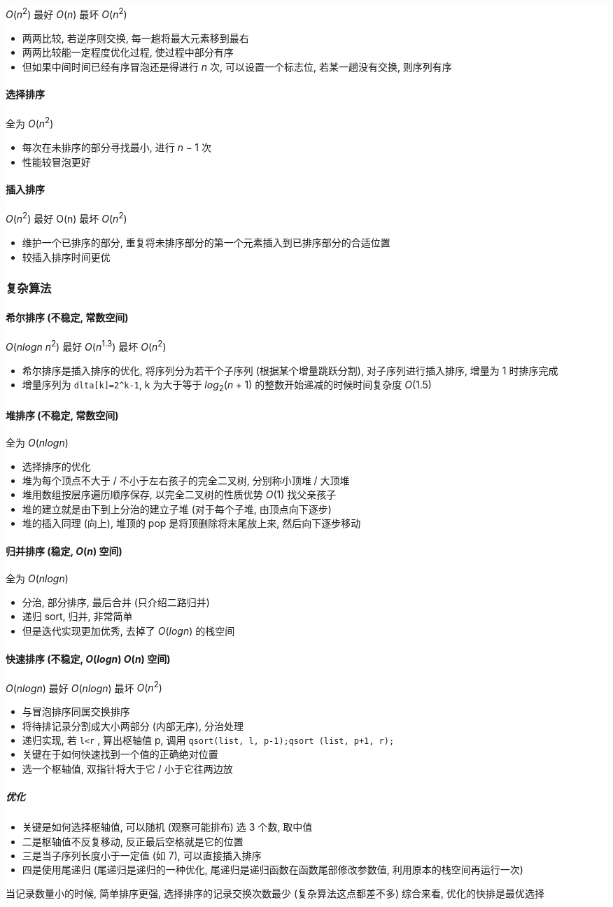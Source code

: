 $O(n^2)$ 最好 $O(n)$ 最坏 $O(n^2)$

- 两两比较, 若逆序则交换, 每一趟将最大元素移到最右
- 两两比较能一定程度优化过程, 使过程中部分有序
- 但如果中间时间已经有序冒泡还是得进行 $n$ 次, 可以设置一个标志位, 若某一趟没有交换, 则序列有序

#### 选择排序

全为 $O(n^2)$

- 每次在未排序的部分寻找最小, 进行 $n-1$ 次
- 性能较冒泡更好

#### 插入排序

$O(n^2)$ 最好 O(n) 最坏 $O(n^2)$

- 维护一个已排序的部分, 重复将未排序部分的第一个元素插入到已排序部分的合适位置
- 较插入排序时间更优

### 复杂算法

#### 希尔排序 (不稳定, 常数空间)

$O(nlogn~n^2)$ 最好 $O(n^1.3)$ 最坏 $O(n^2)$

- 希尔排序是插入排序的优化, 将序列分为若干个子序列 (根据某个增量跳跃分割), 对子序列进行插入排序, 增量为 1 时排序完成
- 增量序列为 `dlta[k]=2^k-1`, k 为大于等于 $log_2(n+1)$ 的整数开始递减的时候时间复杂度 $O(1.5)$

#### 堆排序 (不稳定, 常数空间)

全为 $O(nlogn)$

- 选择排序的优化
- 堆为每个顶点不大于 / 不小于左右孩子的完全二叉树, 分别称小顶堆 / 大顶堆
- 堆用数组按层序遍历顺序保存, 以完全二叉树的性质优势 $O(1)$ 找父亲孩子
- 堆的建立就是由下到上分治的建立子堆 (对于每个子堆, 由顶点向下逐步)
- 堆的插入同理 (向上), 堆顶的 pop 是将顶删除将末尾放上来, 然后向下逐步移动

#### 归并排序 (稳定, $O(n)$ 空间)

全为 $O(nlogn)$

- 分治, 部分排序, 最后合并 (只介绍二路归并)
- 递归 sort, 归并, 非常简单
- 但是迭代实现更加优秀, 去掉了 $O(logn)$ 的栈空间

#### 快速排序 (不稳定, $O(logn)~O(n)$ 空间)

$O(nlogn)$ 最好 $O(nlogn)$ 最坏 $O(n^2)$

- 与冒泡排序同属交换排序
- 将待排记录分割成大小两部分 (内部无序), 分治处理
- 递归实现, 若 `l<r` , 算出枢轴值 p, 调用 `qsort(list, l, p-1);qsort (list, p+1, r);`
- 关键在于如何快速找到一个值的正确绝对位置
- 选一个枢轴值, 双指针将大于它 / 小于它往两边放

##### 优化

- 关键是如何选择枢轴值, 可以随机 (观察可能排布) 选 3 个数, 取中值
- 二是枢轴值不反复移动, 反正最后空格就是它的位置
- 三是当子序列长度小于一定值 (如 7), 可以直接插入排序
- 四是使用尾递归 (尾递归是递归的一种优化, 尾递归是递归函数在函数尾部修改参数值, 利用原本的栈空间再运行一次)

当记录数量小的时候, 简单排序更强, 选择排序的记录交换次数最少 (复杂算法这点都差不多)
综合来看, 优化的快排是最优选择
